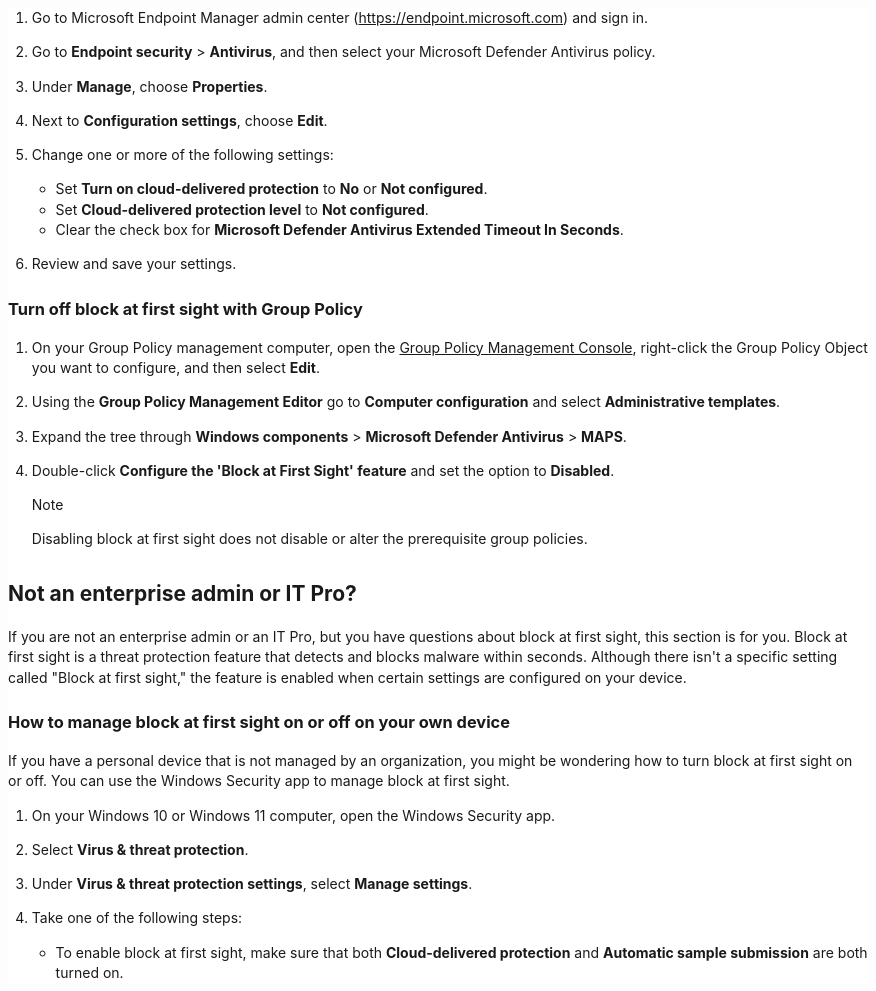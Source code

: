 1. Go to Microsoft Endpoint Manager admin center (<https://endpoint.microsoft.com>) and sign in.

2. Go to **Endpoint security** \> **Antivirus**, and then select your Microsoft Defender Antivirus policy.

3. Under **Manage**, choose **Properties**.

4. Next to **Configuration settings**, choose **Edit**.

5. Change one or more of the following settings:

   - Set **Turn on cloud-delivered protection** to **No** or **Not configured**.
   - Set **Cloud-delivered protection level** to **Not configured**.
   - Clear the check box for **Microsoft Defender Antivirus Extended Timeout In Seconds**.

6. Review and save your settings.

### Turn off block at first sight with Group Policy

1. On your Group Policy management computer, open the [Group Policy Management Console](/previous-versions/windows/it-pro/windows-server-2008-R2-and-2008/cc731212(v=ws.11)), right-click the Group Policy Object you want to configure, and then select **Edit**.

2. Using the **Group Policy Management Editor** go to **Computer configuration** and select **Administrative templates**.

3. Expand the tree through **Windows components** \> **Microsoft Defender Antivirus** \> **MAPS**.

4. Double-click **Configure the 'Block at First Sight' feature** and set the option to **Disabled**.

    > [!NOTE]
    > Disabling block at first sight does not disable or alter the prerequisite group policies.

## Not an enterprise admin or IT Pro?

If you are not an enterprise admin or an IT Pro, but you have questions about block at first sight, this section is for you. Block at first sight is a threat protection feature that detects and blocks malware within seconds. Although there isn't a specific setting called "Block at first sight," the feature is enabled when certain settings are configured on your device.

### How to manage block at first sight on or off on your own device

If you have a personal device that is not managed by an organization, you might be wondering how to turn block at first sight on or off. You can use the Windows Security app to manage block at first sight.

1. On your Windows 10 or Windows 11 computer, open the Windows Security app.

2. Select **Virus & threat protection**.

3. Under **Virus & threat protection settings**, select **Manage settings**.

4. Take one of the following steps:

   - To enable block at first sight, make sure that both **Cloud-delivered protection** and **Automatic sample submission** are both turned on.
